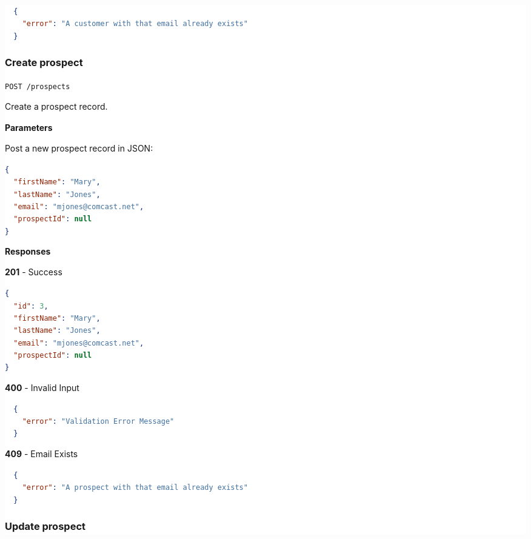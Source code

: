 ```json
  {
    "error": "A customer with that email already exists"
  }
```

### Create prospect

```POST /prospects```

Create a prospect record.

**Parameters**

Post a new prospect record in JSON:

```json
{
  "firstName": "Mary",
  "lastName": "Jones",
  "email": "mjones@comcast.net",
  "prospectId": null
}
```

**Responses**

**201** - Success

```json
{
  "id": 3,
  "firstName": "Mary",
  "lastName": "Jones",
  "email": "mjones@comcast.net",
  "prospectId": null
}
```

**400** - Invalid Input

```json
  {
    "error": "Validation Error Message"
  }
```

**409** - Email Exists

```json
  {
    "error": "A prospect with that email already exists"
  }
```

### Update prospect
